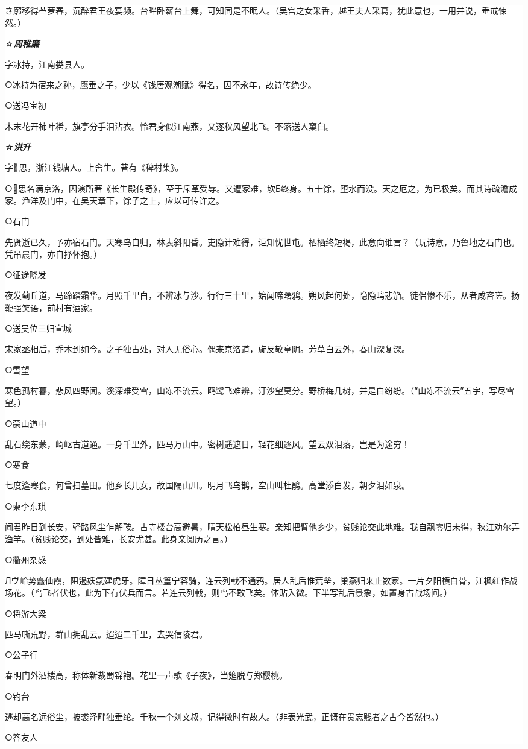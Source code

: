 さ廓移得苎萝春，沉醉君王夜宴频。台畔卧薪台上舞，可知同是不眠人。（吴宫之女采香，越王夫人采葛，犹此意也，一用并说，垂戒悚然。）  

***☆周稚廉***  

字冰持，江南娄县人。  

○冰持为宿来之孙，鹰垂之子，少以《钱唐观潮赋》得名，因不永年，故诗传绝少。  

○送冯宝初  

木末花开柿叶稀，旗亭分手泪沾衣。怜君身似江南燕，又逐秋风望北飞。不落送人窠臼。  

***☆洪升***  

字思，浙江钱塘人。上舍生。著有《稗村集》。  

○思名满京洛，因演所著《长生殿传奇》，至于斥革受辱。又遭家难，坎Б终身。五十馀，堕水而没。天之厄之，为已极矣。而其诗疏澹成家。渔洋及门中，在吴天章下，馀子之上，应以可传许之。  

○石门  

先贤逝已久，予亦宿石门。天寒鸟自归，林表斜阳昏。吏隐计难得，讵知忧世屯。栖栖终短褐，此意向谁言？（玩诗意，乃鲁地之石门也。凭吊晨门，亦自抒怀抱。）  

○征途晓发  

夜发蓟丘道，马蹄踏霜华。月照千里白，不辨冰与沙。行行三十里，始闻啼曙鸦。朔风起何处，隐隐鸣悲笳。徒侣惨不乐，从者咸咨嗟。扬鞭强笑语，前村有酒家。  

○送吴位三归宣城  

宋家丞相后，乔木到如今。之子独古处，对人无俗心。偶来京洛道，旋反敬亭阴。芳草白云外，春山深复深。  

○雪望  

寒色孤村暮，悲风四野闻。溪深难受雪，山冻不流云。鸥鹭飞难辨，汀沙望莫分。野桥梅几树，并是白纷纷。（“山冻不流云”五字，写尽雪望。）  

○蒙山道中  

乱石绕东蒙，崎岖古道通。一身千里外，匹马万山中。密树遥遮日，轻花细逐风。望云双泪落，岂是为途穷！  

○寒食  

七度逢寒食，何曾扫墓田。他乡长儿女，故国隔山川。明月飞乌鹊，空山叫杜鹃。高堂添白发，朝夕泪如泉。  

○柬李东琪  

闻君昨日到长安，驿路风尘乍解鞍。古寺楼台高避暑，晴天松柏昼生寒。亲知把臂他乡少，贫贱论交此地难。我自飘零归未得，秋江劝尔弄渔竿。（贫贱论交，到处皆难，长安尤甚。此身亲阅历之言。）  

○衢州杂感  

Лヴ岭势矗仙霞，阻遏妖氛建虎牙。障日丛篁宁容骑，连云列戟不通鸦。居人乱后惟荒垒，巢燕归来止数家。一片夕阳横白骨，江枫红作战场花。（鸟飞者伏也，此为下有伏兵而言。若连云列戟，则鸟不敢飞矣。体贴入微。下半写乱后景象，如置身古战场间。）  

○将游大梁  

匹马嘶荒野，群山拥乱云。迢迢二千里，去哭信陵君。  

○公子行  

春明门外酒楼高，称体新裁蜀锦袍。花里一声歌《子夜》，当筵脱与郑樱桃。  

○钓台  

逃却高名远俗尘，披裘泽畔独垂纶。千秋一个刘文叔，记得微时有故人。（非表光武，正慨在贵忘贱者之古今皆然也。）  

○答友人  
